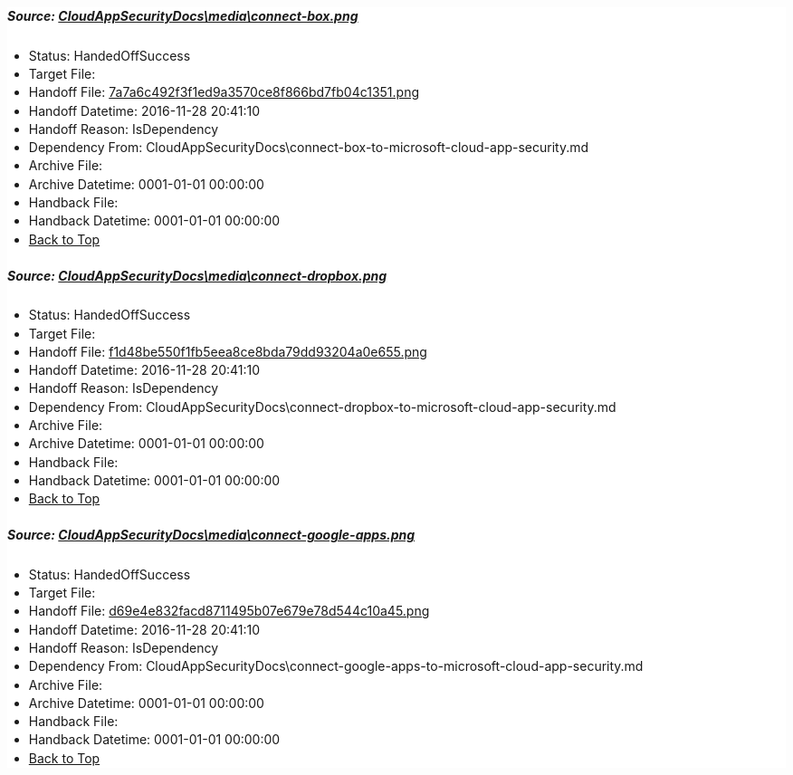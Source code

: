##### <a name='7a7a6c492f3f1ed9a3570ce8f866bd7fb04c135191'></a> Source: [CloudAppSecurityDocs\media\connect-box.png](https://github.com/Microsoft/CloudAppSecurityDocs-pr/blob/8333e883a43028a94c54a2d0ba2680b3ccba847b/CloudAppSecurityDocs/media/connect-box.png)
* Status: HandedOffSuccess
* Target File: 
* Handoff File: [7a7a6c492f3f1ed9a3570ce8f866bd7fb04c1351.png](https://github.com/Microsoft/CloudAppSecurityDocs-pr.handoff/blob/227debce53d5390e6ec23fff07e8ec77272d3fac/ol-handoff/Microsoft/CloudAppSecurityDocs-pr.es-es/live/ht/7a7a6c492f3f1ed9a3570ce8f866bd7fb04c1351.png)
* Handoff Datetime: 2016-11-28 20:41:10
* Handoff Reason: IsDependency
* Dependency From: CloudAppSecurityDocs\connect-box-to-microsoft-cloud-app-security.md
* Archive File: 
* Archive Datetime: 0001-01-01 00:00:00
* Handback File: 
* Handback Datetime: 0001-01-01 00:00:00
* [Back to Top](#report-top)

##### <a name='f1d48be550f1fb5eea8ce8bda79dd93204a0e65592'></a> Source: [CloudAppSecurityDocs\media\connect-dropbox.png](https://github.com/Microsoft/CloudAppSecurityDocs-pr/blob/8333e883a43028a94c54a2d0ba2680b3ccba847b/CloudAppSecurityDocs/media/connect-dropbox.png)
* Status: HandedOffSuccess
* Target File: 
* Handoff File: [f1d48be550f1fb5eea8ce8bda79dd93204a0e655.png](https://github.com/Microsoft/CloudAppSecurityDocs-pr.handoff/blob/227debce53d5390e6ec23fff07e8ec77272d3fac/ol-handoff/Microsoft/CloudAppSecurityDocs-pr.es-es/live/ht/f1d48be550f1fb5eea8ce8bda79dd93204a0e655.png)
* Handoff Datetime: 2016-11-28 20:41:10
* Handoff Reason: IsDependency
* Dependency From: CloudAppSecurityDocs\connect-dropbox-to-microsoft-cloud-app-security.md
* Archive File: 
* Archive Datetime: 0001-01-01 00:00:00
* Handback File: 
* Handback Datetime: 0001-01-01 00:00:00
* [Back to Top](#report-top)

##### <a name='d69e4e832facd8711495b07e679e78d544c10a4594'></a> Source: [CloudAppSecurityDocs\media\connect-google-apps.png](https://github.com/Microsoft/CloudAppSecurityDocs-pr/blob/929214cd0e18ec752d63be07bdc11d821846215a/CloudAppSecurityDocs/media/connect-google-apps.png)
* Status: HandedOffSuccess
* Target File: 
* Handoff File: [d69e4e832facd8711495b07e679e78d544c10a45.png](https://github.com/Microsoft/CloudAppSecurityDocs-pr.handoff/blob/227debce53d5390e6ec23fff07e8ec77272d3fac/ol-handoff/Microsoft/CloudAppSecurityDocs-pr.es-es/live/ht/d69e4e832facd8711495b07e679e78d544c10a45.png)
* Handoff Datetime: 2016-11-28 20:41:10
* Handoff Reason: IsDependency
* Dependency From: CloudAppSecurityDocs\connect-google-apps-to-microsoft-cloud-app-security.md
* Archive File: 
* Archive Datetime: 0001-01-01 00:00:00
* Handback File: 
* Handback Datetime: 0001-01-01 00:00:00
* [Back to Top](#report-top)
